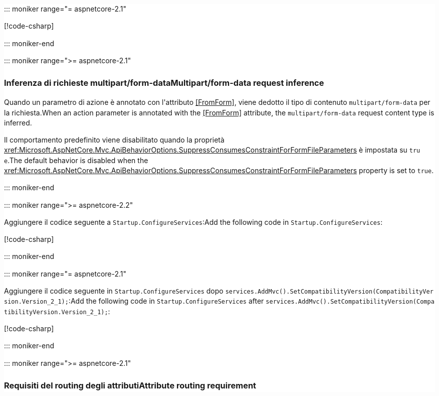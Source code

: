 ::: moniker range="= aspnetcore-2.1"

[!code-csharp[](define-controller/samples/WebApiSample.Api.21/Startup.cs?name=snippet_ConfigureApiBehaviorOptions&highlight=4)]

::: moniker-end

::: moniker range=">= aspnetcore-2.1"

### <a name="multipartform-data-request-inference"></a><span data-ttu-id="3ebb0-185">Inferenza di richieste multipart/form-data</span><span class="sxs-lookup"><span data-stu-id="3ebb0-185">Multipart/form-data request inference</span></span>

<span data-ttu-id="3ebb0-186">Quando un parametro di azione è annotato con l'attributo [[FromForm]](xref:Microsoft.AspNetCore.Mvc.FromFormAttribute), viene dedotto il tipo di contenuto `multipart/form-data` per la richiesta.</span><span class="sxs-lookup"><span data-stu-id="3ebb0-186">When an action parameter is annotated with the [[FromForm]](xref:Microsoft.AspNetCore.Mvc.FromFormAttribute) attribute, the `multipart/form-data` request content type is inferred.</span></span>

<span data-ttu-id="3ebb0-187">Il comportamento predefinito viene disabilitato quando la proprietà <xref:Microsoft.AspNetCore.Mvc.ApiBehaviorOptions.SuppressConsumesConstraintForFormFileParameters> è impostata su `true`.</span><span class="sxs-lookup"><span data-stu-id="3ebb0-187">The default behavior is disabled when the <xref:Microsoft.AspNetCore.Mvc.ApiBehaviorOptions.SuppressConsumesConstraintForFormFileParameters> property is set to `true`.</span></span>

::: moniker-end

::: moniker range=">= aspnetcore-2.2"

<span data-ttu-id="3ebb0-188">Aggiungere il codice seguente a `Startup.ConfigureServices`:</span><span class="sxs-lookup"><span data-stu-id="3ebb0-188">Add the following code in `Startup.ConfigureServices`:</span></span>

[!code-csharp[](define-controller/samples/WebApiSample.Api.22/Startup.cs?name=snippet_ConfigureApiBehaviorOptions&highlight=5)]

::: moniker-end

::: moniker range="= aspnetcore-2.1"

<span data-ttu-id="3ebb0-189">Aggiungere il codice seguente in `Startup.ConfigureServices` dopo `services.AddMvc().SetCompatibilityVersion(CompatibilityVersion.Version_2_1);`:</span><span class="sxs-lookup"><span data-stu-id="3ebb0-189">Add the following code in `Startup.ConfigureServices` after `services.AddMvc().SetCompatibilityVersion(CompatibilityVersion.Version_2_1);`:</span></span>

[!code-csharp[](define-controller/samples/WebApiSample.Api.21/Startup.cs?name=snippet_ConfigureApiBehaviorOptions&highlight=3)]

::: moniker-end

::: moniker range=">= aspnetcore-2.1"

### <a name="attribute-routing-requirement"></a><span data-ttu-id="3ebb0-190">Requisiti del routing degli attributi</span><span class="sxs-lookup"><span data-stu-id="3ebb0-190">Attribute routing requirement</span></span>
